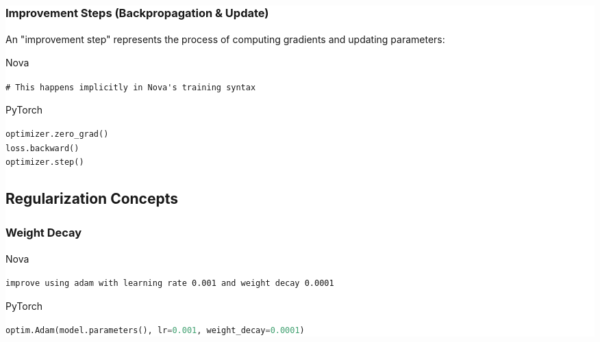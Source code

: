 </div>
</div>
</div>

### Improvement Steps (Backpropagation & Update)

An "improvement step" represents the process of computing gradients and updating parameters:

<div class="code-comparison">
<div>
<div class="title">Nova</div>
<div class="nova-code">

```
# This happens implicitly in Nova's training syntax
```

</div>
</div>
<div>
<div class="title">PyTorch</div>
<div class="pytorch-code">

```python
optimizer.zero_grad()
loss.backward()
optimizer.step()
```

</div>
</div>
</div>

## Regularization Concepts

### Weight Decay

<div class="code-comparison">
<div>
<div class="title">Nova</div>
<div class="nova-code">

```
improve using adam with learning rate 0.001 and weight decay 0.0001
```

</div>
</div>
<div>
<div class="title">PyTorch</div>
<div class="pytorch-code">

```python
optim.Adam(model.parameters(), lr=0.001, weight_decay=0.0001)
```
